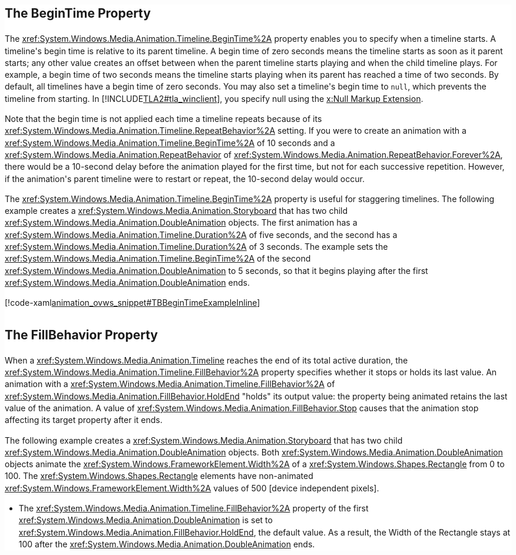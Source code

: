 <a name="timelinebegin"></a>   
## The BeginTime Property  
 The <xref:System.Windows.Media.Animation.Timeline.BeginTime%2A> property enables you to specify when a timeline starts.  A timeline's begin time is relative to its parent timeline. A begin time of zero seconds means the timeline starts as soon as it parent starts; any other value creates an offset between when the parent timeline starts playing and when the child timeline plays. For example, a begin time of two seconds means the timeline starts playing when its parent has reached a time of two seconds. By default, all timelines have a begin time of zero seconds. You may also set a timeline's begin time to `null`, which prevents the timeline from starting. In [!INCLUDE[TLA2#tla_winclient](../../../../includes/tla2sharptla-winclient-md.md)], you specify null using the [x:Null Markup Extension](../../xaml-services/x-null-markup-extension.md).  
  
 Note that the begin time is not applied each time a timeline repeats because of its <xref:System.Windows.Media.Animation.Timeline.RepeatBehavior%2A> setting. If you were to create an animation with a <xref:System.Windows.Media.Animation.Timeline.BeginTime%2A> of 10 seconds and a <xref:System.Windows.Media.Animation.RepeatBehavior> of <xref:System.Windows.Media.Animation.RepeatBehavior.Forever%2A>, there would be a 10-second delay before the animation played for the first time, but not for each successive repetition. However, if the animation's parent timeline were to restart or repeat, the 10-second delay would occur.  
  
 The <xref:System.Windows.Media.Animation.Timeline.BeginTime%2A> property is useful for staggering timelines. The following example creates a <xref:System.Windows.Media.Animation.Storyboard> that has two child <xref:System.Windows.Media.Animation.DoubleAnimation> objects. The first animation has a <xref:System.Windows.Media.Animation.Timeline.Duration%2A> of five seconds, and the second has a <xref:System.Windows.Media.Animation.Timeline.Duration%2A> of 3 seconds. The example sets the <xref:System.Windows.Media.Animation.Timeline.BeginTime%2A> of the second <xref:System.Windows.Media.Animation.DoubleAnimation> to 5 seconds, so that it begins playing after the first <xref:System.Windows.Media.Animation.DoubleAnimation> ends.  
  
 [!code-xaml[animation_ovws_snippet#TBBeginTimeExampleInline](~/samples/snippets/csharp/VS_Snippets_Wpf/animation_ovws_snippet/CS/TimingBehaviorsExample1.xaml#tbbegintimeexampleinline)]  
  
<a name="fillbehaviorproperty"></a>   
## The FillBehavior Property  
 When a <xref:System.Windows.Media.Animation.Timeline> reaches the end of its total active duration, the <xref:System.Windows.Media.Animation.Timeline.FillBehavior%2A> property specifies whether it stops or holds its last value. An animation with a <xref:System.Windows.Media.Animation.Timeline.FillBehavior%2A> of <xref:System.Windows.Media.Animation.FillBehavior.HoldEnd> "holds" its output value: the property being animated retains the last value of the animation. A value of <xref:System.Windows.Media.Animation.FillBehavior.Stop> causes that the animation stop affecting its target property after it ends.  
  
 The following example creates a <xref:System.Windows.Media.Animation.Storyboard> that has two child <xref:System.Windows.Media.Animation.DoubleAnimation> objects. Both <xref:System.Windows.Media.Animation.DoubleAnimation> objects animate the <xref:System.Windows.FrameworkElement.Width%2A> of a <xref:System.Windows.Shapes.Rectangle> from 0 to 100. The <xref:System.Windows.Shapes.Rectangle> elements have non-animated <xref:System.Windows.FrameworkElement.Width%2A> values of 500 [device independent pixels].  
  
- The <xref:System.Windows.Media.Animation.Timeline.FillBehavior%2A> property of the first <xref:System.Windows.Media.Animation.DoubleAnimation> is set to <xref:System.Windows.Media.Animation.FillBehavior.HoldEnd>, the default value. As a result, the Width of the Rectangle stays at 100 after the <xref:System.Windows.Media.Animation.DoubleAnimation> ends.  
  
